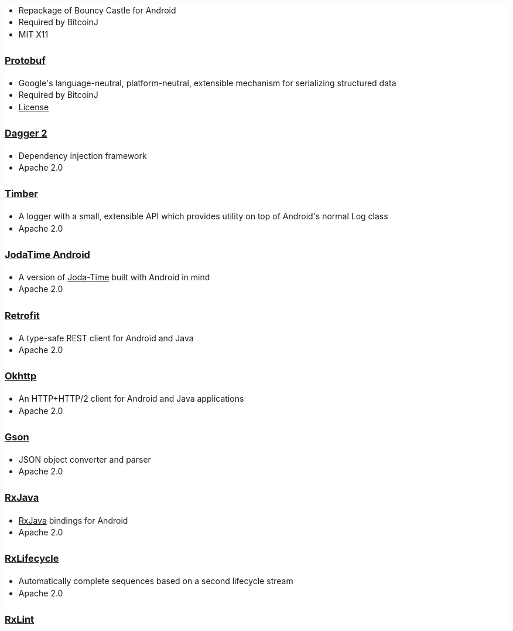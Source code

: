 * Repackage of Bouncy Castle for Android
* Required by BitcoinJ
* MIT X11

### [Protobuf](https://developers.google.com/protocol-buffers/)

* Google's language-neutral, platform-neutral, extensible mechanism for serializing structured data
* Required by BitcoinJ
* [License](https://github.com/google/protobuf/blob/master/LICENSE)

### [Dagger 2](https://google.github.io/dagger/)

* Dependency injection framework
* Apache 2.0

### [Timber](https://github.com/JakeWharton/timber)

* A logger with a small, extensible API which provides utility on top of Android's normal Log class
* Apache 2.0

### [JodaTime Android](https://github.com/dlew/joda-time-android)

* A version of [Joda-Time](http://www.joda.org/joda-time/) built with Android in mind
* Apache 2.0

### [Retrofit](http://square.github.io/retrofit/)

* A type-safe REST client for Android and Java
* Apache 2.0

### [Okhttp](http://square.github.io/okhttp/)

* An HTTP+HTTP/2 client for Android and Java applications
* Apache 2.0

### [Gson](https://code.google.com/p/google-gson/)

* JSON object converter and parser
* Apache 2.0

### [RxJava](https://github.com/ReactiveX/RxAndroid)

* [RxJava](https://github.com/ReactiveX/RxJava) bindings for Android
* Apache 2.0

### [RxLifecycle](https://github.com/trello/RxLifecycle)

* Automatically complete sequences based on a second lifecycle stream
* Apache 2.0

### [RxLint](https://bitbucket.org/littlerobots/rxlint)
